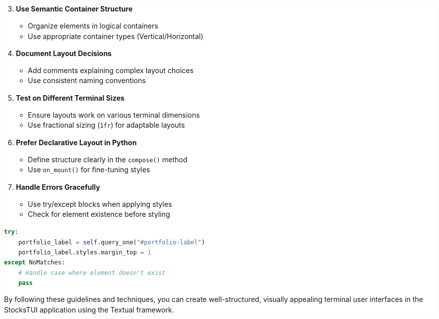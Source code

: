 3. **Use Semantic Container Structure**
   - Organize elements in logical containers
   - Use appropriate container types (Vertical/Horizontal)

4. **Document Layout Decisions**
   - Add comments explaining complex layout choices
   - Use consistent naming conventions

5. **Test on Different Terminal Sizes**
   - Ensure layouts work on various terminal dimensions
   - Use fractional sizing (`1fr`) for adaptable layouts

6. **Prefer Declarative Layout in Python**
   - Define structure clearly in the `compose()` method
   - Use `on_mount()` for fine-tuning styles

7. **Handle Errors Gracefully**
   - Use try/except blocks when applying styles
   - Check for element existence before styling

```python
try:
    portfolio_label = self.query_one("#portfolio-label")
    portfolio_label.styles.margin_top = 1
except NoMatches:
    # Handle case where element doesn't exist
    pass
```

By following these guidelines and techniques, you can create well-structured, visually appealing terminal user interfaces in the StocksTUI application using the Textual framework.